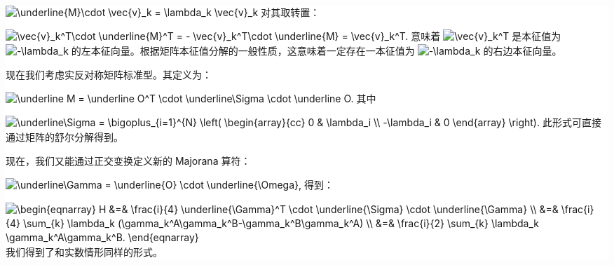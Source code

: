 <img src="https://www.zhihu.com/equation?tex=\underline{M}\cdot \vec{v}_k = \lambda_k \vec{v}_k
" alt="\underline{M}\cdot \vec{v}_k = \lambda_k \vec{v}_k
" class="ee_img tr_noresize" eeimg="1">
对其取转置：

<img src="https://www.zhihu.com/equation?tex=\vec{v}_k^T\cdot \underline{M}^T = - \vec{v}_k^T\cdot \underline{M} = \vec{v}_k^T.
" alt="\vec{v}_k^T\cdot \underline{M}^T = - \vec{v}_k^T\cdot \underline{M} = \vec{v}_k^T.
" class="ee_img tr_noresize" eeimg="1">
意味着  <img src="https://www.zhihu.com/equation?tex=\vec{v}_k^T" alt="\vec{v}_k^T" class="ee_img tr_noresize" eeimg="1">  是本征值为  <img src="https://www.zhihu.com/equation?tex=-\lambda_k" alt="-\lambda_k" class="ee_img tr_noresize" eeimg="1">  的左本征向量。根据矩阵本征值分解的一般性质，这意味着一定存在一本征值为  <img src="https://www.zhihu.com/equation?tex=-\lambda_k" alt="-\lambda_k" class="ee_img tr_noresize" eeimg="1">  的右边本征向量。

现在我们考虑实反对称矩阵标准型。其定义为：

<img src="https://www.zhihu.com/equation?tex=\underline M = \underline O^T \cdot \underline\Sigma \cdot \underline O. 
" alt="\underline M = \underline O^T \cdot \underline\Sigma \cdot \underline O. 
" class="ee_img tr_noresize" eeimg="1">
其中

<img src="https://www.zhihu.com/equation?tex=\underline\Sigma = \bigoplus_{i=1}^{N}
\left(
\begin{array}{cc}
     0 & \lambda_i \\
    -\lambda_i & 0 
\end{array}
\right).
" alt="\underline\Sigma = \bigoplus_{i=1}^{N}
\left(
\begin{array}{cc}
     0 & \lambda_i \\
    -\lambda_i & 0 
\end{array}
\right).
" class="ee_img tr_noresize" eeimg="1">
此形式可直接通过矩阵的舒尔分解得到。

现在，我们又能通过正交变换定义新的 Majorana 算符：

<img src="https://www.zhihu.com/equation?tex=\underline\Gamma = \underline{O} \cdot \underline{\Omega},
" alt="\underline\Gamma = \underline{O} \cdot \underline{\Omega},
" class="ee_img tr_noresize" eeimg="1">
得到：

<img src="https://www.zhihu.com/equation?tex=\begin{eqnarray}
H &=& \frac{i}{4} \underline{\Gamma}^T \cdot \underline{\Sigma} \cdot \underline{\Gamma} \\
&=& \frac{i}{4} \sum_{k} \lambda_k (\gamma_k^A\gamma_k^B-\gamma_k^B\gamma_k^A) \\
&=& \frac{i}{2} \sum_{k} \lambda_k \gamma_k^A\gamma_k^B.
\end{eqnarray}
" alt="\begin{eqnarray}
H &=& \frac{i}{4} \underline{\Gamma}^T \cdot \underline{\Sigma} \cdot \underline{\Gamma} \\
&=& \frac{i}{4} \sum_{k} \lambda_k (\gamma_k^A\gamma_k^B-\gamma_k^B\gamma_k^A) \\
&=& \frac{i}{2} \sum_{k} \lambda_k \gamma_k^A\gamma_k^B.
\end{eqnarray}
" class="ee_img tr_noresize" eeimg="1">
我们得到了和实数情形同样的形式。
